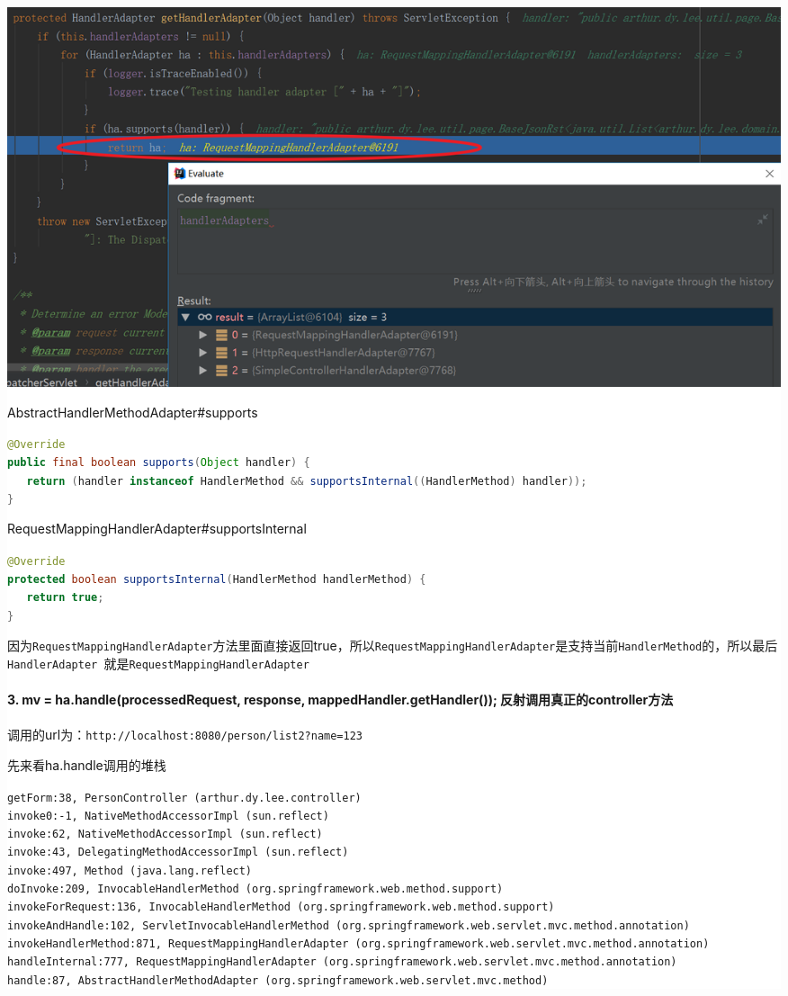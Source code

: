![](blogpic/HandlerAdapter.png)



AbstractHandlerMethodAdapter#supports

```java
@Override
public final boolean supports(Object handler) {
   return (handler instanceof HandlerMethod && supportsInternal((HandlerMethod) handler));
}
```

RequestMappingHandlerAdapter#supportsInternal

```java
@Override
protected boolean supportsInternal(HandlerMethod handlerMethod) {
   return true;
}
```

因为`RequestMappingHandlerAdapter`方法里面直接返回true，所以`RequestMappingHandlerAdapter`是支持当前`HandlerMethod`的，所以最后`HandlerAdapter `就是`RequestMappingHandlerAdapter`

#### 3. mv = ha.handle(processedRequest, response, mappedHandler.getHandler()); 反射调用真正的controller方法

调用的url为：`http://localhost:8080/person/list2?name=123`

先来看ha.handle调用的堆栈

```txt
getForm:38, PersonController (arthur.dy.lee.controller)
invoke0:-1, NativeMethodAccessorImpl (sun.reflect)
invoke:62, NativeMethodAccessorImpl (sun.reflect)
invoke:43, DelegatingMethodAccessorImpl (sun.reflect)
invoke:497, Method (java.lang.reflect)
doInvoke:209, InvocableHandlerMethod (org.springframework.web.method.support)
invokeForRequest:136, InvocableHandlerMethod (org.springframework.web.method.support)
invokeAndHandle:102, ServletInvocableHandlerMethod (org.springframework.web.servlet.mvc.method.annotation)
invokeHandlerMethod:871, RequestMappingHandlerAdapter (org.springframework.web.servlet.mvc.method.annotation)
handleInternal:777, RequestMappingHandlerAdapter (org.springframework.web.servlet.mvc.method.annotation)
handle:87, AbstractHandlerMethodAdapter (org.springframework.web.servlet.mvc.method)
```